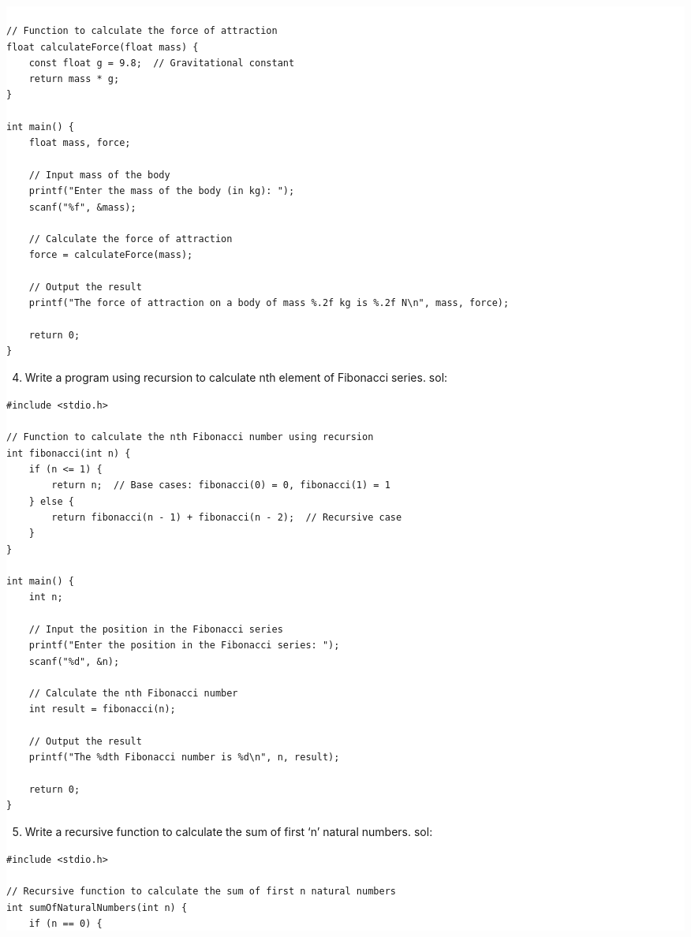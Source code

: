 ```

// Function to calculate the force of attraction
float calculateForce(float mass) {
    const float g = 9.8;  // Gravitational constant
    return mass * g;
}

int main() {
    float mass, force;

    // Input mass of the body
    printf("Enter the mass of the body (in kg): ");
    scanf("%f", &mass);

    // Calculate the force of attraction
    force = calculateForce(mass);

    // Output the result
    printf("The force of attraction on a body of mass %.2f kg is %.2f N\n", mass, force);

    return 0;
}

```

4. Write a program using recursion to calculate nth element of Fibonacci series.
sol:
```
#include <stdio.h>

// Function to calculate the nth Fibonacci number using recursion
int fibonacci(int n) {
    if (n <= 1) {
        return n;  // Base cases: fibonacci(0) = 0, fibonacci(1) = 1
    } else {
        return fibonacci(n - 1) + fibonacci(n - 2);  // Recursive case
    }
}

int main() {
    int n;

    // Input the position in the Fibonacci series
    printf("Enter the position in the Fibonacci series: ");
    scanf("%d", &n);

    // Calculate the nth Fibonacci number
    int result = fibonacci(n);

    // Output the result
    printf("The %dth Fibonacci number is %d\n", n, result);

    return 0;
}

```
5. Write a recursive function to calculate the sum of first ‘n’ natural numbers.
sol:
```
#include <stdio.h>

// Recursive function to calculate the sum of first n natural numbers
int sumOfNaturalNumbers(int n) {
    if (n == 0) {
```